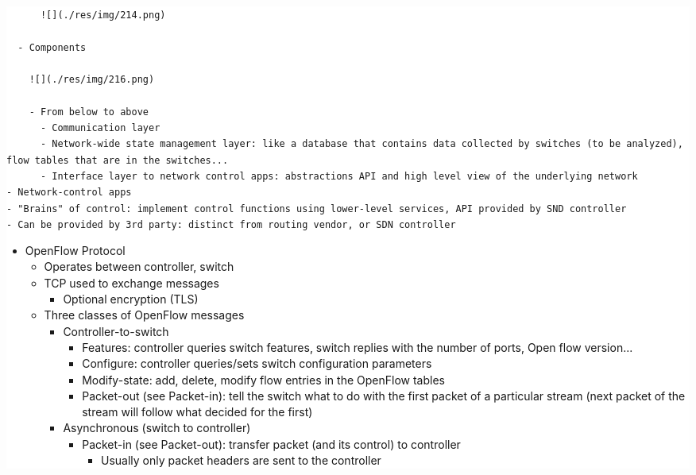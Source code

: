           ![](./res/img/214.png)

      - Components

        ![](./res/img/216.png)

        - From below to above
          - Communication layer
          - Network-wide state management layer: like a database that contains data collected by switches (to be analyzed), flow tables that are in the switches...
          - Interface layer to network control apps: abstractions API and high level view of the underlying network
    - Network-control apps
    - "Brains" of control: implement control functions using lower-level services, API provided by SND controller
    - Can be provided by 3rd party: distinct from routing vendor, or SDN controller
- OpenFlow Protocol
  - Operates between controller, switch
  - TCP used to exchange messages
    - Optional encryption (TLS)
  - Three classes of OpenFlow messages
    - Controller-to-switch
      - Features: controller queries switch features, switch replies with the number of ports, Open flow version...
      - Configure: controller queries/sets switch configuration parameters
      - Modify-state: add, delete, modify flow entries in the OpenFlow tables
      - Packet-out (see Packet-in): tell the switch what to do with the first packet of a particular stream (next packet of the stream will follow what decided for the first)
    - Asynchronous (switch to controller)
      - Packet-in (see Packet-out): transfer packet (and its control) to controller
        - Usually only packet headers are sent to the controller